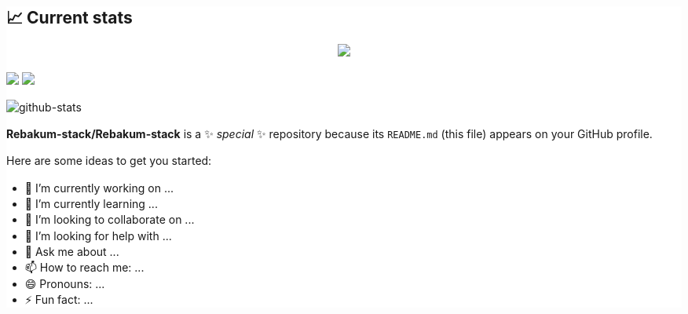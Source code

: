 ## 📈 Current stats

<div align="center">
<img src="https://streak-stats.demolab.com?user=Rebakum&theme=tokyonight&mode=weekly&type=png"/></div>

<a href="https://github.com/Rebakum-stack"><img src="https://github-readme-stats.vercel.app/api/top-langs?username=Rebakum-stack&show_icons=true&locale=en&theme=tokyonight&layout=compact" width="45%" /></a>
<a href="https://github.com/Rebakum-stack"><img src="https://github-readme-stats.vercel.app/api?username=Rebakum-stack&show_icons=true&locale=en&theme=tokyonight" width="50%" /></a>

![github-stats](https://stats.dooboo.io/api/github-stats-advanced?login=Rebakum-stack)
 


**Rebakum-stack/Rebakum-stack** is a ✨ _special_ ✨ repository because its `README.md` (this file) appears on your GitHub profile.

Here are some ideas to get you started:

- 🔭 I’m currently working on ...
- 🌱 I’m currently learning ...
- 👯 I’m looking to collaborate on ...
- 🤔 I’m looking for help with ...
- 💬 Ask me about ...
- 📫 How to reach me: ...
- 😄 Pronouns: ...
- ⚡ Fun fact: ...

